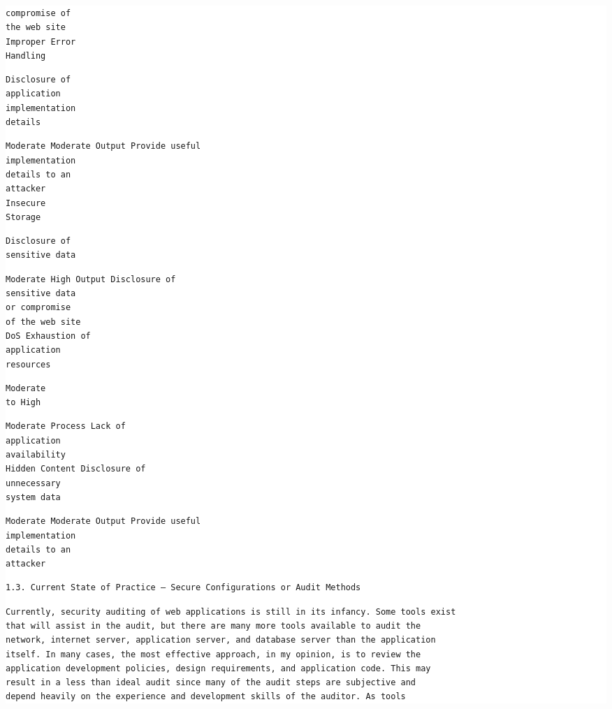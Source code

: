 ```
compromise of
the web site
Improper Error
Handling
```
```
Disclosure of
application
implementation
details
```
```
Moderate Moderate Output Provide useful
implementation
details to an
attacker
Insecure
Storage
```
```
Disclosure of
sensitive data
```
```
Moderate High Output Disclosure of
sensitive data
or compromise
of the web site
DoS Exhaustion of
application
resources
```
```
Moderate
to High
```
```
Moderate Process Lack of
application
availability
Hidden Content Disclosure of
unnecessary
system data
```
```
Moderate Moderate Output Provide useful
implementation
details to an
attacker
```
```
1.3. Current State of Practice – Secure Configurations or Audit Methods
```
```
Currently, security auditing of web applications is still in its infancy. Some tools exist
that will assist in the audit, but there are many more tools available to audit the
network, internet server, application server, and database server than the application
itself. In many cases, the most effective approach, in my opinion, is to review the
application development policies, design requirements, and application code. This may
result in a less than ideal audit since many of the audit steps are subjective and
depend heavily on the experience and development skills of the auditor. As tools
```
